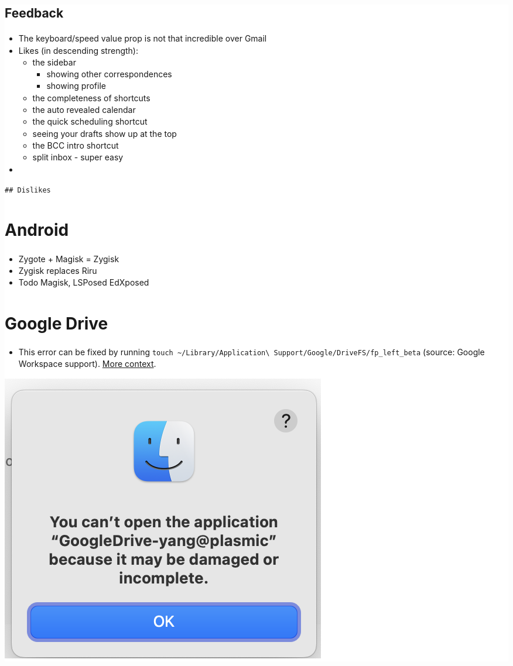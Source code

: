 ## Feedback

- The keyboard/speed value prop is not that incredible over Gmail
- Likes (in descending strength):
    - the sidebar
        - showing other correspondences
        - showing profile
    - the completeness of shortcuts
    - the auto revealed calendar
    - the quick scheduling shortcut
    - seeing your drafts show up at the top
    - the BCC intro shortcut
    - split inbox - super easy
- 
    
    ## Dislikes
    

# Android

- Zygote + Magisk = Zygisk
- Zygisk replaces Riru
- Todo Magisk, LSPosed EdXposed

# Google Drive

- This error can be fixed by running `touch ~/Library/Application\ Support/Google/DriveFS/fp_left_beta` (source: Google Workspace support). [More context](https://support.google.com/drive/answer/12178485?hl=en).

![Untitled](Software%20notes%20b3036187b43644f2afd7642385798978/Untitled%204.png)